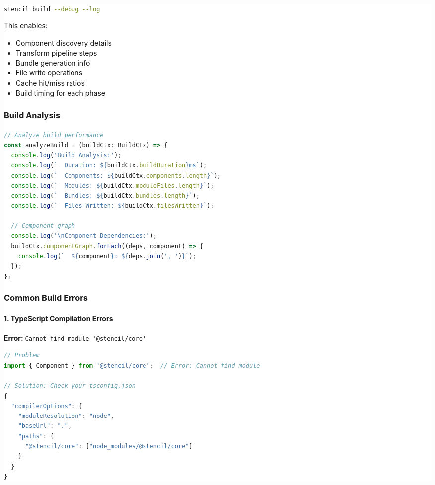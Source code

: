 ```bash
stencil build --debug --log
```

This enables:
- Component discovery details
- Transform pipeline steps  
- Bundle generation info
- File write operations
- Cache hit/miss ratios
- Build timing for each phase

### Build Analysis

```typescript
// Analyze build performance
const analyzeBuild = (buildCtx: BuildCtx) => {
  console.log('Build Analysis:');
  console.log(`  Duration: ${buildCtx.buildDuration}ms`);
  console.log(`  Components: ${buildCtx.components.length}`);
  console.log(`  Modules: ${buildCtx.moduleFiles.length}`);
  console.log(`  Bundles: ${buildCtx.bundles.length}`);
  console.log(`  Files Written: ${buildCtx.filesWritten}`);
  
  // Component graph
  console.log('\nComponent Dependencies:');
  buildCtx.componentGraph.forEach((deps, component) => {
    console.log(`  ${component}: ${deps.join(', ')}`);
  });
};
```

### Common Build Errors

#### 1. TypeScript Compilation Errors

**Error:** `Cannot find module '@stencil/core'`

```typescript
// Problem
import { Component } from '@stencil/core';  // Error: Cannot find module

// Solution: Check your tsconfig.json
{
  "compilerOptions": {
    "moduleResolution": "node",
    "baseUrl": ".",
    "paths": {
      "@stencil/core": ["node_modules/@stencil/core"]
    }
  }
}
```


  [tagName: string]: string[];